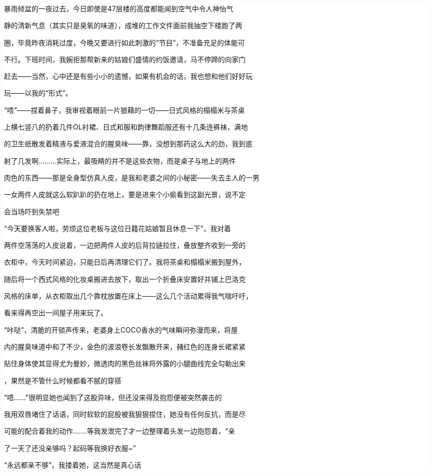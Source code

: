 



暴雨倾盆的一夜过去，今日即使是47层楼的高度都能闻到空气中令人神怡气

静的清新气息（其实只是臭氧的味道），成堆的工作文件面前我抽空下楼跑了两

圈，毕竟昨夜消耗过度，今晚又要进行如此刺激的“节目”，不准备充足的体能可

不行。下班时间，我婉拒那帮新来的姑娘们盛情的约饭邀请，马不停蹄的向家门

赶去——当然，心中还是有些小小的遗憾，如果有机会的话，我也想和他们好好玩

玩——以我的“形式”。





“唔”——捏着鼻子，我审视着眼前一片狼藉的一切——日式风格的榻榻米与茶桌

上横七竖八的扔着几件OL衬裙、日式和服和韵律舞蹈服还有十几条连裤袜，满地

的卫生纸散发着精液与爱液混合的腥臭味——靠，没想到那药这么大的劲，我到底

射了几发啊.........实际上，最吸睛的并不是这些衣物，而是桌子与地上的两件

肉色的东西——那是全身型仿真人皮，是我和老婆之间的小秘密——失去主人的一男

一女两件人皮就这么软趴趴的扔在地上，要是进来个小偷看到这副光景，说不定

会当场吓到失禁吧

“今天要换客人啦，劳烦这位老板与这位日籍花姑娘暂且休息一下”，我对着

两件空荡荡的人皮说着，一边把两件人皮的后背拉链拉住，叠放整齐收到一旁的

衣柜中，今天时间紧迫，只能日后再清理它们了。我将茶桌和榻榻米搬到屋外，

随后将一个西式风格的化妆桌搬进去放下，取出一个折叠床安置好并铺上巴洛克

风格的床单，从衣柜取出几个靠枕放置在床上——这么几个活动累得我气喘吁吁，

看来得再空出一间屋子用来玩了。



“咔哒”，清脆的开锁声传来，老婆身上COCO香水的气味瞬间弥漫而来，将屋

内的腥臭味道中和了不少，金色的波浪卷长发飘散开来，赭红色的连身长裙紧紧

贴住身体使其显得尤为曼妙，微透肉的黑色丝袜将外露的小腿曲线完全勾勒出来

，果然是不管什么时候都看不腻的穿搭



“唔......”很明显她也闻到了这股异味，但还没来得及抱怨便被突然袭击的

我用双唇堵住了话语，同时软软的屁股被我狠狠捏住，她没有任何反抗，而是尽

可能的配合着我的动作.......等我发泄完了才一边整理着头发一边抱怨着，“亲

了一天了还没亲够吗？起码等我换好衣服~”



“永远都亲不够”，我搂着她，这当然是真心话

